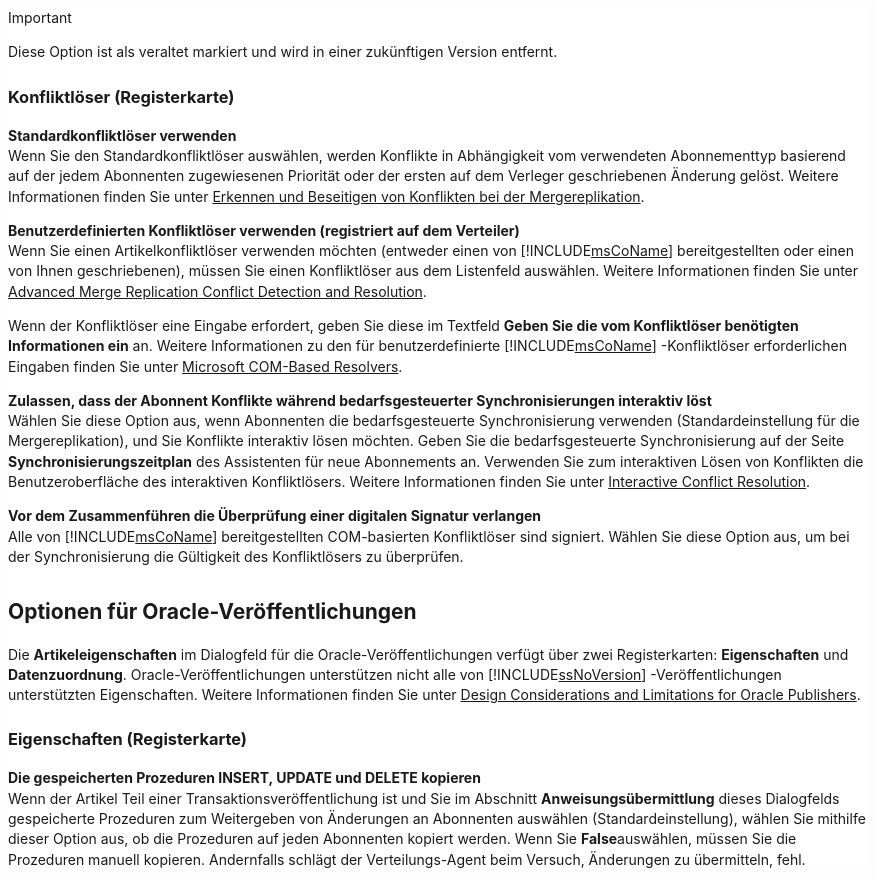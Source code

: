 > [!IMPORTANT]  
>  Diese Option ist als veraltet markiert und wird in einer zukünftigen Version entfernt.  
  
### <a name="resolver-tab"></a>Konfliktlöser (Registerkarte)  
 **Standardkonfliktlöser verwenden**  
 Wenn Sie den Standardkonfliktlöser auswählen, werden Konflikte in Abhängigkeit vom verwendeten Abonnementtyp basierend auf der jedem Abonnenten zugewiesenen Priorität oder der ersten auf dem Verleger geschriebenen Änderung gelöst. Weitere Informationen finden Sie unter [Erkennen und Beseitigen von Konflikten bei der Mergereplikation](merge/advanced-merge-replication-conflict-detection-and-resolution.md).  
  
 **Benutzerdefinierten Konfliktlöser verwenden (registriert auf dem Verteiler)**  
 Wenn Sie einen Artikelkonfliktlöser verwenden möchten (entweder einen von [!INCLUDE[msCoName](../../includes/msconame-md.md)] bereitgestellten oder einen von Ihnen geschriebenen), müssen Sie einen Konfliktlöser aus dem Listenfeld auswählen. Weitere Informationen finden Sie unter [Advanced Merge Replication Conflict Detection and Resolution](merge/advanced-merge-replication-conflict-detection-and-resolution.md).  
  
 Wenn der Konfliktlöser eine Eingabe erfordert, geben Sie diese im Textfeld **Geben Sie die vom Konfliktlöser benötigten Informationen ein** an. Weitere Informationen zu den für benutzerdefinierte [!INCLUDE[msCoName](../../includes/msconame-md.md)] -Konfliktlöser erforderlichen Eingaben finden Sie unter [Microsoft COM-Based Resolvers](merge/advanced-merge-replication-conflict-com-based-resolvers.md).  
  
 **Zulassen, dass der Abonnent Konflikte während bedarfsgesteuerter Synchronisierungen interaktiv löst**  
 Wählen Sie diese Option aus, wenn Abonnenten die bedarfsgesteuerte Synchronisierung verwenden (Standardeinstellung für die Mergereplikation), und Sie Konflikte interaktiv lösen möchten. Geben Sie die bedarfsgesteuerte Synchronisierung auf der Seite **Synchronisierungszeitplan** des Assistenten für neue Abonnements an. Verwenden Sie zum interaktiven Lösen von Konflikten die Benutzeroberfläche des interaktiven Konfliktlösers. Weitere Informationen finden Sie unter [Interactive Conflict Resolution](merge/advanced-merge-replication-conflict-interactive-resolution.md).  
  
 **Vor dem Zusammenführen die Überprüfung einer digitalen Signatur verlangen**  
 Alle von [!INCLUDE[msCoName](../../includes/msconame-md.md)] bereitgestellten COM-basierten Konfliktlöser sind signiert. Wählen Sie diese Option aus, um bei der Synchronisierung die Gültigkeit des Konfliktlösers zu überprüfen.  
  
## <a name="options-for-oracle-publications"></a>Optionen für Oracle-Veröffentlichungen  
 Die **Artikeleigenschaften** im Dialogfeld für die Oracle-Veröffentlichungen verfügt über zwei Registerkarten: **Eigenschaften** und **Datenzuordnung**. Oracle-Veröffentlichungen unterstützen nicht alle von [!INCLUDE[ssNoVersion](../../includes/ssnoversion-md.md)] -Veröffentlichungen unterstützten Eigenschaften. Weitere Informationen finden Sie unter [Design Considerations and Limitations for Oracle Publishers](non-sql/design-considerations-and-limitations-for-oracle-publishers.md).  
  
### <a name="properties-tab"></a>Eigenschaften (Registerkarte)  
 **Die gespeicherten Prozeduren INSERT, UPDATE und DELETE kopieren**  
 Wenn der Artikel Teil einer Transaktionsveröffentlichung ist und Sie im Abschnitt **Anweisungsübermittlung** dieses Dialogfelds gespeicherte Prozeduren zum Weitergeben von Änderungen an Abonnenten auswählen (Standardeinstellung), wählen Sie mithilfe dieser Option aus, ob die Prozeduren auf jeden Abonnenten kopiert werden. Wenn Sie **False**auswählen, müssen Sie die Prozeduren manuell kopieren. Andernfalls schlägt der Verteilungs-Agent beim Versuch, Änderungen zu übermitteln, fehl.  
  